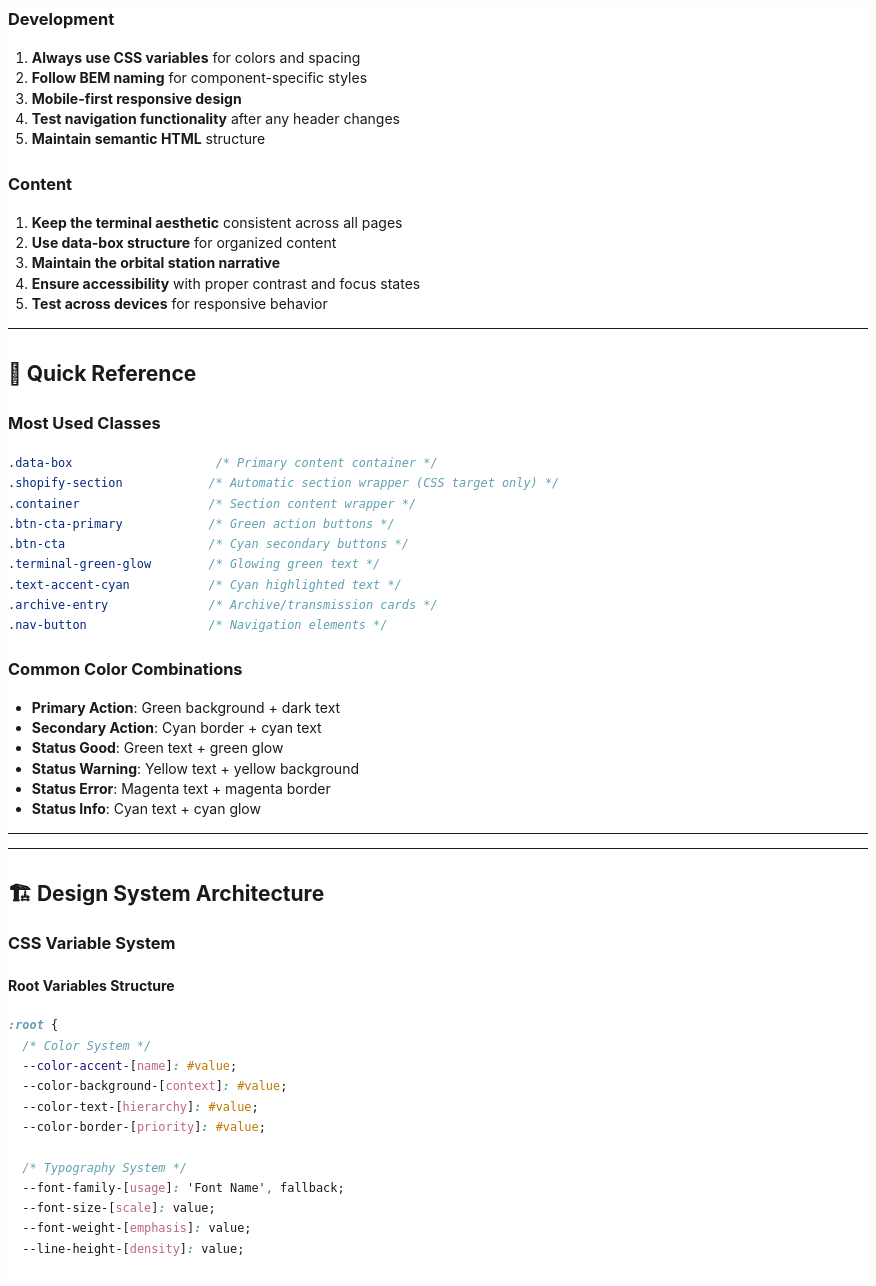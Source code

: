 ### Development
1. **Always use CSS variables** for colors and spacing
2. **Follow BEM naming** for component-specific styles
3. **Mobile-first responsive design**
4. **Test navigation functionality** after any header changes
5. **Maintain semantic HTML** structure

### Content
1. **Keep the terminal aesthetic** consistent across all pages
2. **Use data-box structure** for organized content
3. **Maintain the orbital station narrative**
4. **Ensure accessibility** with proper contrast and focus states
5. **Test across devices** for responsive behavior

---

## 🎯 Quick Reference

### Most Used Classes
```css
.data-box                    /* Primary content container */
.shopify-section            /* Automatic section wrapper (CSS target only) */
.container                  /* Section content wrapper */
.btn-cta-primary            /* Green action buttons */
.btn-cta                    /* Cyan secondary buttons */
.terminal-green-glow        /* Glowing green text */
.text-accent-cyan           /* Cyan highlighted text */
.archive-entry              /* Archive/transmission cards */
.nav-button                 /* Navigation elements */
```

### Common Color Combinations
- **Primary Action**: Green background + dark text
- **Secondary Action**: Cyan border + cyan text  
- **Status Good**: Green text + green glow
- **Status Warning**: Yellow text + yellow background
- **Status Error**: Magenta text + magenta border
- **Status Info**: Cyan text + cyan glow

---

---

## 🏗️ Design System Architecture

### CSS Variable System

#### Root Variables Structure
```css
:root {
  /* Color System */
  --color-accent-[name]: #value;
  --color-background-[context]: #value;
  --color-text-[hierarchy]: #value;
  --color-border-[priority]: #value;
  
  /* Typography System */
  --font-family-[usage]: 'Font Name', fallback;
  --font-size-[scale]: value;
  --font-weight-[emphasis]: value;
  --line-height-[density]: value;
  
```